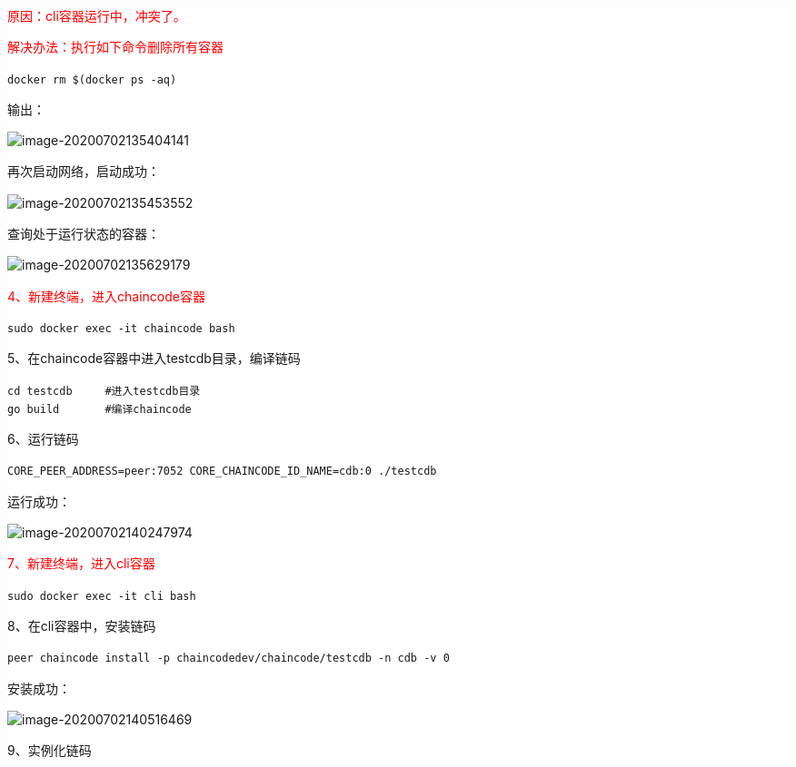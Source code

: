<font color=red>原因：cli容器运行中，冲突了。</font>

<font color=red>解决办法：执行如下命令删除所有容器</font>

```
docker rm $(docker ps -aq)
```

输出：

![image-20200702135404141](https://tva1.sinaimg.cn/large/007S8ZIlly1ggqqz3bbdaj31b704hq5f.jpg)

再次启动网络，启动成功：

![image-20200702135453552](https://tva1.sinaimg.cn/large/007S8ZIlly1ggqqz5395mj317307q40j.jpg)

查询处于运行状态的容器：

![image-20200702135629179](https://tva1.sinaimg.cn/large/007S8ZIlly1ggqqz636ovj31aw08ljv0.jpg)

<font color=red>4、新建终端，进入chaincode容器</font>

```
sudo docker exec -it chaincode bash
```

5、在chaincode容器中进入testcdb目录，编译链码

```
cd testcdb     #进入testcdb目录
go build       #编译chaincode
```

6、运行链码

```
CORE_PEER_ADDRESS=peer:7052 CORE_CHAINCODE_ID_NAME=cdb:0 ./testcdb
```

运行成功：

![image-20200702140247974](https://tva1.sinaimg.cn/large/007S8ZIlly1ggqqz47f2yj3127034dhl.jpg)

<font color=red>7、新建终端，进入cli容器</font>

```
sudo docker exec -it cli bash
```

8、在cli容器中，安装链码

```
peer chaincode install -p chaincodedev/chaincode/testcdb -n cdb -v 0
```

安装成功：

![image-20200702140516469](https://tva1.sinaimg.cn/large/007S8ZIlly1ggqqz5jji9j31af09uwmw.jpg)

9、实例化链码
